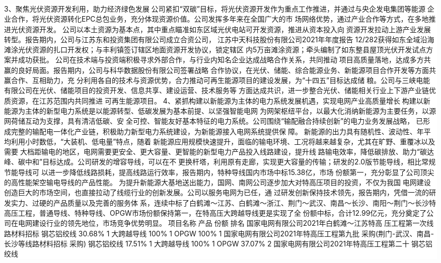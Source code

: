 3、聚焦光伏资源开发利用，助力经济绿色发展
公司紧扣“双碳”目标，将光伏资源开发作为重点工作推进，并通过与央企发电集团等能源
企业合作，将光伏资源转化EPC总包业务，充分体现资源价值。公司发挥多年来在全国广大的市
场网络优势，通过产业合作等方式，在多地推进光伏资源开发。
公司以本土资源为基本点，其中重点瞄准如东区域光伏电站可开发资源，推进从资本投入向
资源开发拉动上游产业发展转型。报告期内，公司与江苏东和投资集团有限公司成立合资公司，
江苏中天科技股份有限公司2021年年度报告
12/282获得如东全域沿海滩涂光伏资源的扎口开发权；与丰利镇签订辖区地面资源开发协议，锁定辖区
内5万亩滩涂资源；牵头编制了如东整县屋顶光伏开发试点方案并成功获批。
公司在技术端与投资端积极寻求外部合作，与行业内知名企业达成战略合作关系，共同推动
项目高质量落地，达成多方共赢的良好局面。报告期内，公司与科华数据股份有限公司签署战略
合作协议，在光伏、储能、综合能源业务、新能源项目合作开发等方面共赢合作、互相助力，充
分利用各自的技术与资源优势，合力推动可再生能源项目的建设发展，为“十四五”目标达成储
粮。公司与三峡电能有限公司在光伏、储能项目的投资开发、信息共享、建设运营、技术服务等
方面达成共识，进一步整合光伏、储能相关行业上下游产业链优质资源，在江苏范围内共同推进
可再生能源项目。
4、紧抓构建以新能源为主体的电力系统发展机遇，实现电网产业高质量增长
构建以新能源为主体的新型电力系统是以能源转型、低碳发展为基本前提、以坚强智能电网
为网架枢纽平台，以最大化消纳新能源为主要任务，以源网荷储互动为支撑，具有清洁低碳、安
全可控、智能友好基本特征的电力系统。公司围绕“输配融合持续创新”的电力业务发展战略，
已形成完整的输配电一体化产业链，积极助力新型电力系统建设，为新能源接入电网系统提供保
障。
新能源的出力具有随机性、波动性、年平均利用小时数低，“大装机、低电量”特点，随着
新能源应用规模快速提升，面临的输电环境、工况将越来越复杂，尤其在旷野、重覆冰以及需要
大档距输电的地区，电网需要更安全、更大容量、更智能的新型电力产品投入线路建设，提升线
路输电效率，降低碳排放、助力“碳达峰、碳中和”目标达成。公司研发的增容导线，可以在不
更换杆塔，利用原有走廊，实现更大容量的传输；研发的2.0版节能导线，相比常规节能导线可
以进一步降低线路损耗，提高线路运行效率，报告期内，特种导线国内市场中标15.38亿，市场
份额第一，充分彰显了公司顶尖的高性能架空输电导线的产品性能。
为提升新能源大基地送出能力，国网、南网公司逐步加大对特高压项目的投资，不仅为我国
电网建设创造巨大的市场空间，也直接拉动了线缆行业的创新发展。公司以服务电网为已任，通
过研发创新保持技术领先，报告期内，凭借一流的研发实力、过硬的产品质量以及完善的服务体
系，连续中标了白鹤滩～江苏、白鹤滩～浙江、荆门～武汉、南昌～长沙、南阳～荆门～长沙特
高压工程，普通导线、特种导线、OPGW市场份额保持第一，在特高压大跨越导线更是实现了全
份额中标，合计12.99亿元，充分奠定了公司在电网建设行业的领先地位，市场竞争优势明显。
项目名称
产品
份额
排名
国家电网有限公司2021年白鹤滩～江苏特高
压工程第一次线路材料招标
钢芯铝绞线
30.68%
1
大跨越导线
100%
1
OPGW
100%
1
国家电网有限公司2021年特高压工程第九批
采购(荆门-武汉、南昌-长沙等线路材料招标
采购)
钢芯铝绞线
17.51%
1
大跨越导线
100%
1
OPGW
37.07%
2
国家电网有限公司2021年特高压工程第二十
钢芯铝绞线